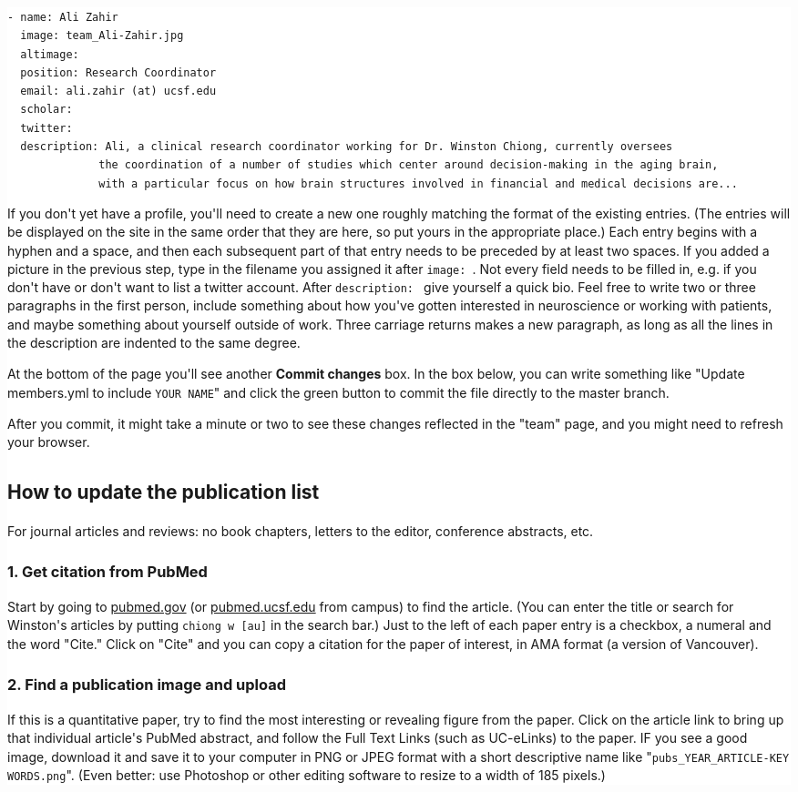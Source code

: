 ```
- name: Ali Zahir
  image: team_Ali-Zahir.jpg
  altimage: 
  position: Research Coordinator
  email: ali.zahir (at) ucsf.edu
  scholar: 
  twitter: 
  description: Ali, a clinical research coordinator working for Dr. Winston Chiong, currently oversees 
              the coordination of a number of studies which center around decision-making in the aging brain, 
              with a particular focus on how brain structures involved in financial and medical decisions are...
```
If you don't yet have a profile, you'll need to create a new one roughly 
matching the format of the existing entries. (The entries will be displayed on 
the site in the same order that they are here, so put yours in the appropriate 
place.) Each entry begins with a hyphen and a space, and then each subsequent 
part of that entry needs to be preceded by at least two spaces. If you added a 
picture in the previous step, type in the filename you assigned it after `image: `. 
Not every field needs to be filled in, e.g. if you don't have or don't want to 
list a twitter account. After `description: ` give yourself a quick bio. Feel 
free to write two or three paragraphs in the first person, include something 
about how you've gotten interested in neuroscience or working with patients, 
and maybe something about yourself outside of work. Three carriage returns makes 
a new paragraph, as long as all the lines in the description are indented to the 
same degree. 

At the bottom of the page you'll see another **Commit changes** box. In the box 
below, you can write something like "Update members.yml to include `YOUR NAME`" 
and click the green button to commit the file directly to the master branch. 

After you commit, it might take a minute or two to see these changes reflected 
in the "team" page, and you might need to refresh your browser. 

## How to update the publication list

For journal articles and reviews: no book chapters, letters to the editor, 
conference abstracts, etc.

### 1. Get citation from PubMed
Start by going to [pubmed.gov](http://pubmed.gov) (or 
[pubmed.ucsf.edu](http://pubmed.ucsf.edu) from campus) to find the article. (You 
can enter the title or search for Winston's articles by putting `chiong w [au]` 
in the search bar.) Just to the left of each paper entry is a checkbox, a 
numeral and the word "Cite." Click on "Cite" and you can copy a citation for 
the paper of interest, in AMA format (a version of Vancouver).

### 2. Find a publication image and upload
If this is a quantitative paper, try to find the most interesting or revealing 
figure from the paper. Click on the article link to bring up that individual 
article's PubMed abstract, and follow the Full Text Links (such as UC-eLinks) to 
the paper. IF you see a good image, download it and save it to your computer in 
PNG or JPEG format with a short descriptive name like 
"`pubs_YEAR_ARTICLE-KEYWORDS.png`". (Even better: use Photoshop or other editing 
software to resize to a width of 185 pixels.)

